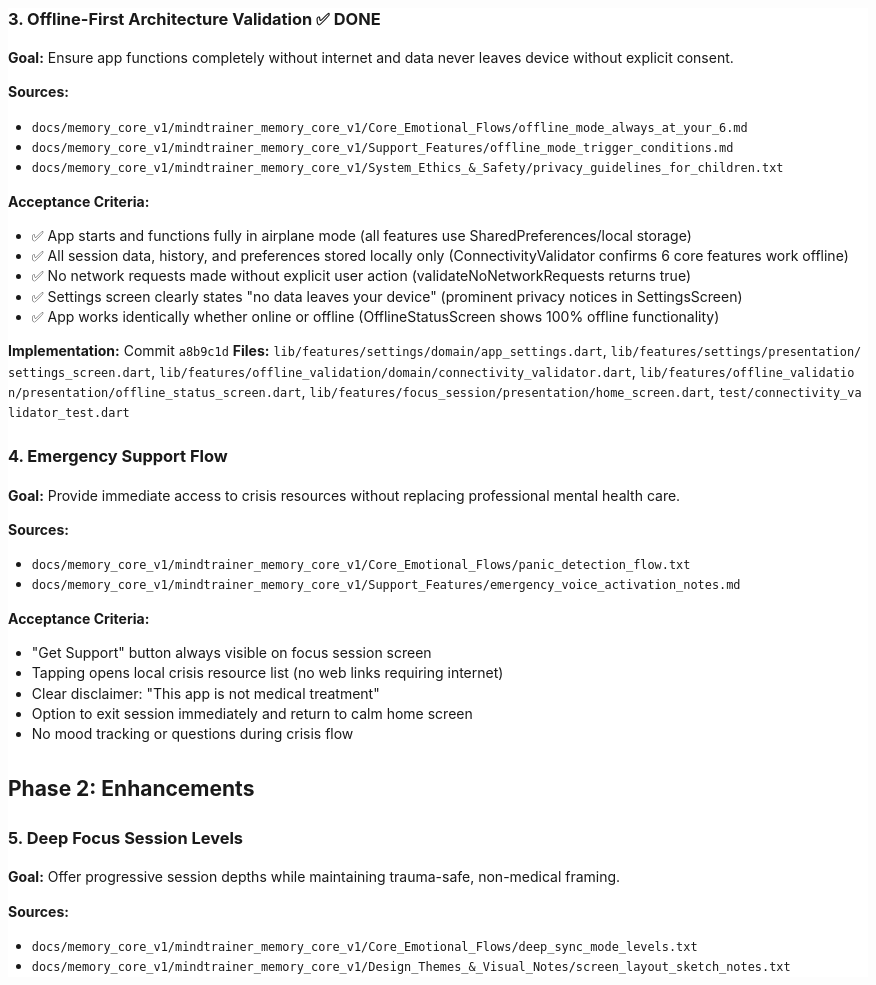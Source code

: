 ### 3. Offline-First Architecture Validation ✅ DONE
**Goal:** Ensure app functions completely without internet and data never leaves device without explicit consent.

**Sources:**
- `docs/memory_core_v1/mindtrainer_memory_core_v1/Core_Emotional_Flows/offline_mode_always_at_your_6.md`
- `docs/memory_core_v1/mindtrainer_memory_core_v1/Support_Features/offline_mode_trigger_conditions.md`
- `docs/memory_core_v1/mindtrainer_memory_core_v1/System_Ethics_&_Safety/privacy_guidelines_for_children.txt`

**Acceptance Criteria:**
- ✅ App starts and functions fully in airplane mode (all features use SharedPreferences/local storage)
- ✅ All session data, history, and preferences stored locally only (ConnectivityValidator confirms 6 core features work offline)
- ✅ No network requests made without explicit user action (validateNoNetworkRequests returns true)
- ✅ Settings screen clearly states "no data leaves your device" (prominent privacy notices in SettingsScreen)
- ✅ App works identically whether online or offline (OfflineStatusScreen shows 100% offline functionality)

**Implementation:** Commit `a8b9c1d`
**Files:** `lib/features/settings/domain/app_settings.dart`, `lib/features/settings/presentation/settings_screen.dart`, `lib/features/offline_validation/domain/connectivity_validator.dart`, `lib/features/offline_validation/presentation/offline_status_screen.dart`, `lib/features/focus_session/presentation/home_screen.dart`, `test/connectivity_validator_test.dart`

### 4. Emergency Support Flow
**Goal:** Provide immediate access to crisis resources without replacing professional mental health care.

**Sources:**
- `docs/memory_core_v1/mindtrainer_memory_core_v1/Core_Emotional_Flows/panic_detection_flow.txt`
- `docs/memory_core_v1/mindtrainer_memory_core_v1/Support_Features/emergency_voice_activation_notes.md`

**Acceptance Criteria:**
- "Get Support" button always visible on focus session screen
- Tapping opens local crisis resource list (no web links requiring internet)
- Clear disclaimer: "This app is not medical treatment"
- Option to exit session immediately and return to calm home screen
- No mood tracking or questions during crisis flow

## Phase 2: Enhancements

### 5. Deep Focus Session Levels
**Goal:** Offer progressive session depths while maintaining trauma-safe, non-medical framing.

**Sources:**
- `docs/memory_core_v1/mindtrainer_memory_core_v1/Core_Emotional_Flows/deep_sync_mode_levels.txt`
- `docs/memory_core_v1/mindtrainer_memory_core_v1/Design_Themes_&_Visual_Notes/screen_layout_sketch_notes.txt`
